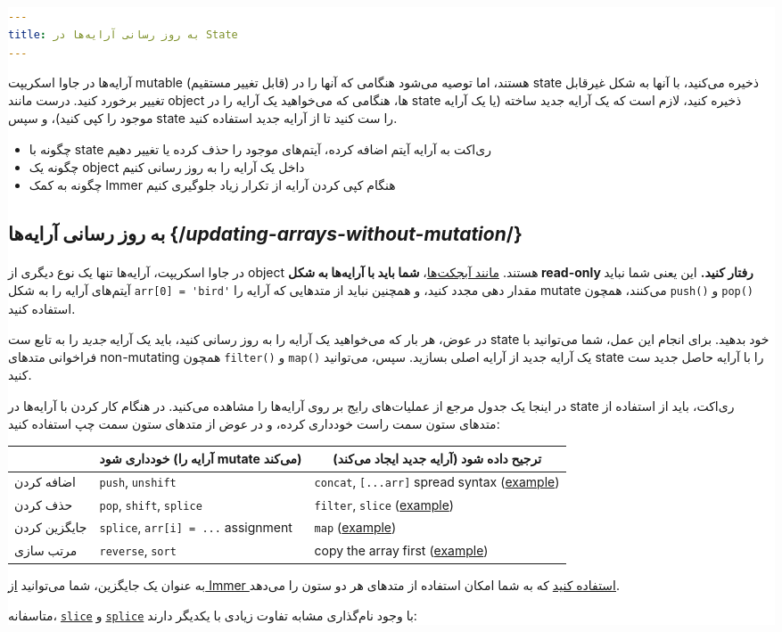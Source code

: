 ```yaml
---
title: به روز رسانی آرایه‌ها در State
---
```


<Intro>

آرایه‌ها در جاوا اسکریپت mutable (قابل تغییر مستقیم) هستند، اما توصیه می‌شود هنگامی که آنها را در state ذخیره می‌کنید، با آنها به شکل غیرقابل تغییر برخورد کنید. درست مانند object ها، هنگامی که می‌خواهید یک آرایه را در state ذخیره کنید، لازم است که یک آرایه جدید ساخته (یا یک آرایه موجود را کپی کنید)، و سپس state را ست کنید تا از آرایه جدید استفاده کنید.

</Intro>

<YouWillLearn>

- چگونه با state ری‌اکت به آرایه آیتم اضافه کرده، آیتم‌های موجود را حذف کرده یا تغییر دهیم
- چگونه یک object داخل یک آرایه را به روز رسانی کنیم
- چگونه به کمک Immer هنگام کپی کردن آرایه از تکرار زیاد جلوگیری کنیم

</YouWillLearn>

## به روز رسانی آرایه‌ها {/*updating-arrays-without-mutation*/}

در جاوا اسکریپت، آرایه‌ها تنها یک نوع دیگری از object هستند.  [مانند آبجکت‌ها](/learn/updating-objects-in-state)، **شما باید با آرایه‌ها به شکل read-only رفتار کنید.** این یعنی شما نباید آیتم‌های آرایه را به شکل `arr[0] = 'bird'` مقدار دهی مجدد کنید، و همچنین نباید از متد‌هایی که آرایه را mutate می‌کنند، همچون `push()` و `pop()` استفاده کنید.

در عوض، هر بار که می‌خواهید یک آرایه را به روز رسانی کنید، باید یک آرایه *جدید* را به تابع ست state خود بدهید. برای انجام این عمل، شما می‌توانید با فراخوانی متد‌های non-mutating همچون `filter()` و `map()` یک آرایه جدید از آرایه اصلی بسازید. سپس، می‌توانید state را با آرایه حاصل جدید ست کنید.

در اینجا یک جدول مرجع از عملیات‌های رایج بر روی آرایه‌ها را مشاهده می‌کنید. در هنگام کار کردن با آرایه‌ها در state ری‌اکت، باید از استفاده از متد‌های ستون سمت راست خودداری کرده، و در عوض از متد‌های ستون سمت چپ استفاده کنید:

|           | خودداری شود (آرایه را mutate می‌کند)           | ترجیح داده شود (آرایه جدید ایجاد می‌کند)                                        |
| --------- | ----------------------------------- | ------------------------------------------------------------------- |
| اضافه کردن    | `push`, `unshift`                   | `concat`, `[...arr]` spread syntax ([example](#adding-to-an-array)) |
| حذف کردن  | `pop`, `shift`, `splice`            | `filter`, `slice` ([example](#removing-from-an-array))              |
| جایگزین کردن | `splice`, `arr[i] = ...` assignment | `map` ([example](#replacing-items-in-an-array))                     |
| مرتب سازی   | `reverse`, `sort`                   | copy the array first ([example](#making-other-changes-to-an-array)) |

به عنوان یک جایگزین، شما می‌توانید [از Immer استفاده کنید](#write-concise-update-logic-with-immer) که به شما امکان استفاده از متد‌های هر دو ستون را می‌دهد.

<Pitfall>

متاسفانه، [`slice`](https://developer.mozilla.org/en-US/docs/Web/JavaScript/Reference/Global_Objects/Array/slice) و [`splice`](https://developer.mozilla.org/en-US/docs/Web/JavaScript/Reference/Global_Objects/Array/splice) با وجود نام‌گذاری مشابه تفاوت زیادی با یکدیگر دارند:
